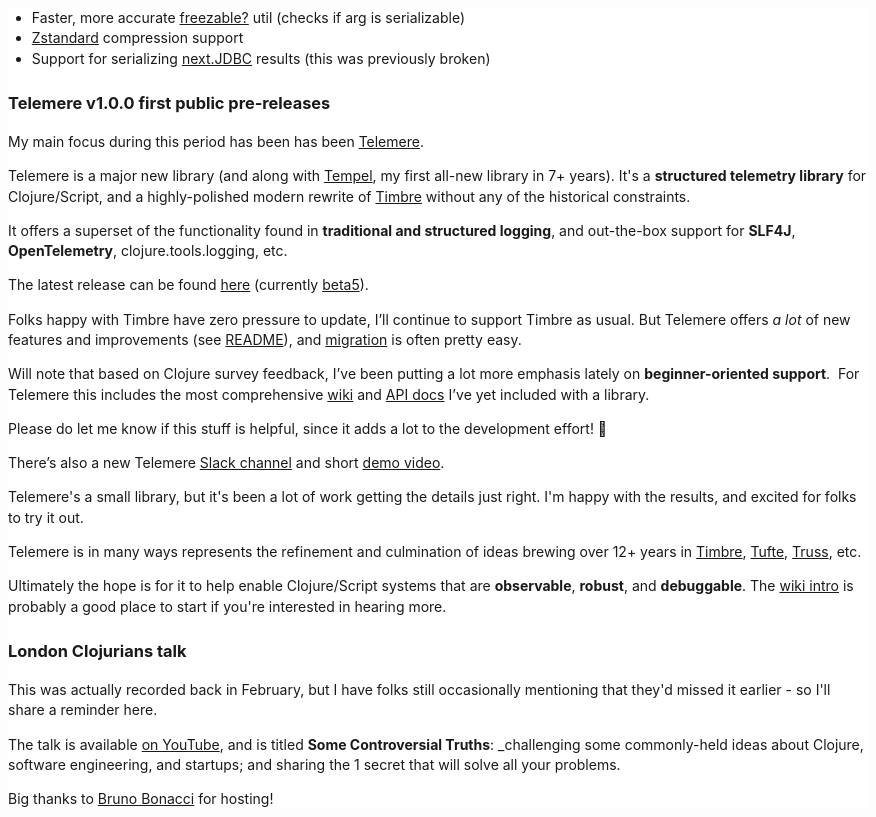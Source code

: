 - Faster, more accurate [freezable?](https://cljdoc.org/d/com.taoensso/nippy/CURRENT/api/taoensso.nippy#freezable?) util (checks if arg is serializable)
- [Zstandard](https://facebook.github.io/zstd/) compression support
- Support for serializing [next.JDBC](https://github.com/seancorfield/next-jdbc) results (this was previously broken)

### Telemere v1.0.0 first public pre-releases  

My main focus during this period has been has been [Telemere](https://www.taoensso.com/telemere).

Telemere is a major new library (and along with [Tempel](https://www.taoensso.com/tempel), my first all-new library in 7+ years). It's a **structured telemetry library** for Clojure/Script, and a highly-polished modern rewrite of [Timbre](https://www.taoensso.com/timbre) without any of the historical constraints.

It offers a superset of the functionality found in **traditional and structured logging**, and out-the-box  support for **SLF4J**, **OpenTelemetry**, clojure.tools.logging, etc.

The latest release can be found [here](https://github.com/taoensso/telemere/releases) (currently [beta5](https://github.com/taoensso/telemere/releases/tag/v1.0.0-beta5)).

Folks happy with Timbre have zero pressure to update, I’ll continue to support Timbre as usual.  But Telemere offers _a lot_ of new features and improvements (see [README](https://github.com/taoensso/telemere?tab=readme-ov-file#why-telemere)), and [migration](https://github.com/taoensso/telemere/wiki/5-Migrating) is often pretty easy.

Will note that based on Clojure survey feedback, I’ve been putting a lot more emphasis lately on **beginner-oriented support**.  For Telemere this includes the most comprehensive [wiki](https://www.taoensso.com/telemere/wiki) and [API docs](https://www.taoensso.com/telemere/wiki) I’ve yet included with a library.

Please do let me know if this stuff is helpful, since it adds a lot to the development effort! 🙏  

There’s also a new Telemere [Slack channel](https://www.taoensso.com/telemere/slack) and short [demo video](https://youtu.be/-L9irDG8ysM?si=NR9tKG6IygaPDx8i).  

Telemere's a small library, but it's been a lot of work getting the details just right. I'm happy with the results, and excited for folks to try it out.  

Telemere is in many ways represents the refinement and culmination of ideas brewing over 12+ years in [Timbre](https://www.taoensso.com/timbre), [Tufte](https://www.taoensso.com/tufte), [Truss](https://www.taoensso.com/truss), etc.

Ultimately the hope is for it to help enable Clojure/Script systems that are **observable**, **robust**, and **debuggable**. The [wiki intro](https://github.com/taoensso/telemere/wiki/1-Getting-started) is probably a good place to start if you're interested in hearing more.

### London Clojurians talk  

This was actually recorded back in February, but I have folks still occasionally mentioning that they'd missed it earlier - so I'll share a reminder here.

The talk is available [on YouTube](https://www.youtube.com/watch?v=Jz9NcnQbH5I), and is titled **Some Controversial Truths**: _challenging some commonly-held ideas about Clojure, software engineering, and startups; and sharing the 1 secret that will solve all your problems.

Big thanks to [Bruno Bonacci](https://twitter.com/BrunoBonacci) for hosting!
